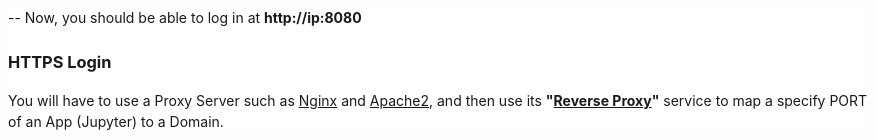 -- Now, you should be able to log in at **http://ip:8080**

### HTTPS Login

You will have to use a Proxy Server such as [Nginx](https://www.nginx.com/) and [Apache2](https://httpd.apache.org/), and then use its **"[Reverse Proxy](https://docs.nginx.com/nginx/admin-guide/web-server/reverse-proxy/)"** service to map a specify PORT of an App (Jupyter) to a Domain.

<a name="http-login"></a>
